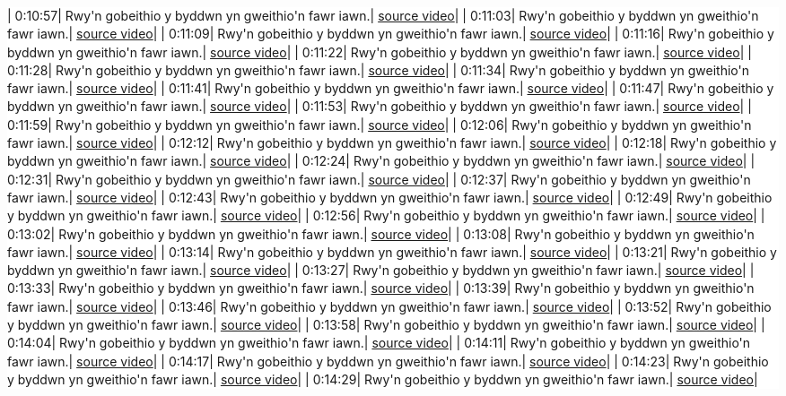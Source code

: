 | 0:10:57| Rwy'n gobeithio y byddwn yn gweithio'n fawr iawn.| [source video](https://archive.org/details/school-board-264-230427-charter-school-application?start=657)|
| 0:11:03| Rwy'n gobeithio y byddwn yn gweithio'n fawr iawn.| [source video](https://archive.org/details/school-board-264-230427-charter-school-application?start=663)|
| 0:11:09| Rwy'n gobeithio y byddwn yn gweithio'n fawr iawn.| [source video](https://archive.org/details/school-board-264-230427-charter-school-application?start=669)|
| 0:11:16| Rwy'n gobeithio y byddwn yn gweithio'n fawr iawn.| [source video](https://archive.org/details/school-board-264-230427-charter-school-application?start=676)|
| 0:11:22| Rwy'n gobeithio y byddwn yn gweithio'n fawr iawn.| [source video](https://archive.org/details/school-board-264-230427-charter-school-application?start=682)|
| 0:11:28| Rwy'n gobeithio y byddwn yn gweithio'n fawr iawn.| [source video](https://archive.org/details/school-board-264-230427-charter-school-application?start=688)|
| 0:11:34| Rwy'n gobeithio y byddwn yn gweithio'n fawr iawn.| [source video](https://archive.org/details/school-board-264-230427-charter-school-application?start=694)|
| 0:11:41| Rwy'n gobeithio y byddwn yn gweithio'n fawr iawn.| [source video](https://archive.org/details/school-board-264-230427-charter-school-application?start=701)|
| 0:11:47| Rwy'n gobeithio y byddwn yn gweithio'n fawr iawn.| [source video](https://archive.org/details/school-board-264-230427-charter-school-application?start=707)|
| 0:11:53| Rwy'n gobeithio y byddwn yn gweithio'n fawr iawn.| [source video](https://archive.org/details/school-board-264-230427-charter-school-application?start=713)|
| 0:11:59| Rwy'n gobeithio y byddwn yn gweithio'n fawr iawn.| [source video](https://archive.org/details/school-board-264-230427-charter-school-application?start=719)|
| 0:12:06| Rwy'n gobeithio y byddwn yn gweithio'n fawr iawn.| [source video](https://archive.org/details/school-board-264-230427-charter-school-application?start=726)|
| 0:12:12| Rwy'n gobeithio y byddwn yn gweithio'n fawr iawn.| [source video](https://archive.org/details/school-board-264-230427-charter-school-application?start=732)|
| 0:12:18| Rwy'n gobeithio y byddwn yn gweithio'n fawr iawn.| [source video](https://archive.org/details/school-board-264-230427-charter-school-application?start=738)|
| 0:12:24| Rwy'n gobeithio y byddwn yn gweithio'n fawr iawn.| [source video](https://archive.org/details/school-board-264-230427-charter-school-application?start=744)|
| 0:12:31| Rwy'n gobeithio y byddwn yn gweithio'n fawr iawn.| [source video](https://archive.org/details/school-board-264-230427-charter-school-application?start=751)|
| 0:12:37| Rwy'n gobeithio y byddwn yn gweithio'n fawr iawn.| [source video](https://archive.org/details/school-board-264-230427-charter-school-application?start=757)|
| 0:12:43| Rwy'n gobeithio y byddwn yn gweithio'n fawr iawn.| [source video](https://archive.org/details/school-board-264-230427-charter-school-application?start=763)|
| 0:12:49| Rwy'n gobeithio y byddwn yn gweithio'n fawr iawn.| [source video](https://archive.org/details/school-board-264-230427-charter-school-application?start=769)|
| 0:12:56| Rwy'n gobeithio y byddwn yn gweithio'n fawr iawn.| [source video](https://archive.org/details/school-board-264-230427-charter-school-application?start=776)|
| 0:13:02| Rwy'n gobeithio y byddwn yn gweithio'n fawr iawn.| [source video](https://archive.org/details/school-board-264-230427-charter-school-application?start=782)|
| 0:13:08| Rwy'n gobeithio y byddwn yn gweithio'n fawr iawn.| [source video](https://archive.org/details/school-board-264-230427-charter-school-application?start=788)|
| 0:13:14| Rwy'n gobeithio y byddwn yn gweithio'n fawr iawn.| [source video](https://archive.org/details/school-board-264-230427-charter-school-application?start=794)|
| 0:13:21| Rwy'n gobeithio y byddwn yn gweithio'n fawr iawn.| [source video](https://archive.org/details/school-board-264-230427-charter-school-application?start=801)|
| 0:13:27| Rwy'n gobeithio y byddwn yn gweithio'n fawr iawn.| [source video](https://archive.org/details/school-board-264-230427-charter-school-application?start=807)|
| 0:13:33| Rwy'n gobeithio y byddwn yn gweithio'n fawr iawn.| [source video](https://archive.org/details/school-board-264-230427-charter-school-application?start=813)|
| 0:13:39| Rwy'n gobeithio y byddwn yn gweithio'n fawr iawn.| [source video](https://archive.org/details/school-board-264-230427-charter-school-application?start=819)|
| 0:13:46| Rwy'n gobeithio y byddwn yn gweithio'n fawr iawn.| [source video](https://archive.org/details/school-board-264-230427-charter-school-application?start=826)|
| 0:13:52| Rwy'n gobeithio y byddwn yn gweithio'n fawr iawn.| [source video](https://archive.org/details/school-board-264-230427-charter-school-application?start=832)|
| 0:13:58| Rwy'n gobeithio y byddwn yn gweithio'n fawr iawn.| [source video](https://archive.org/details/school-board-264-230427-charter-school-application?start=838)|
| 0:14:04| Rwy'n gobeithio y byddwn yn gweithio'n fawr iawn.| [source video](https://archive.org/details/school-board-264-230427-charter-school-application?start=844)|
| 0:14:11| Rwy'n gobeithio y byddwn yn gweithio'n fawr iawn.| [source video](https://archive.org/details/school-board-264-230427-charter-school-application?start=851)|
| 0:14:17| Rwy'n gobeithio y byddwn yn gweithio'n fawr iawn.| [source video](https://archive.org/details/school-board-264-230427-charter-school-application?start=857)|
| 0:14:23| Rwy'n gobeithio y byddwn yn gweithio'n fawr iawn.| [source video](https://archive.org/details/school-board-264-230427-charter-school-application?start=863)|
| 0:14:29| Rwy'n gobeithio y byddwn yn gweithio'n fawr iawn.| [source video](https://archive.org/details/school-board-264-230427-charter-school-application?start=869)|